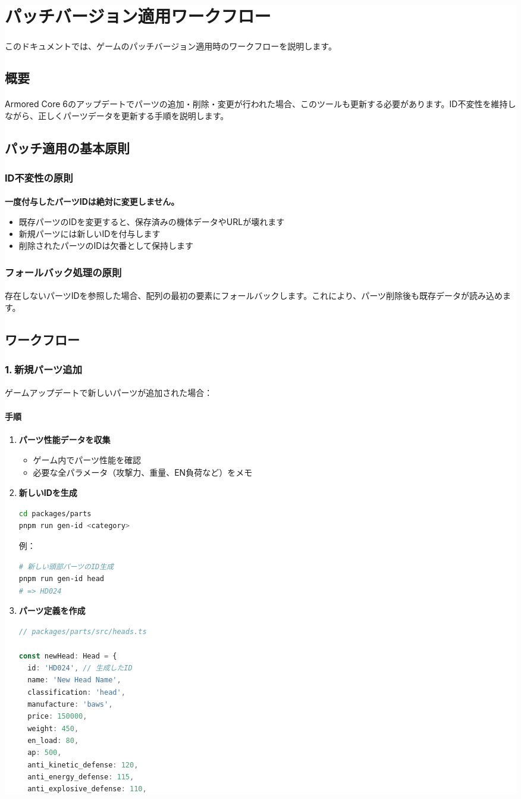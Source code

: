 # パッチバージョン適用ワークフロー

このドキュメントでは、ゲームのパッチバージョン適用時のワークフローを説明します。

## 概要

Armored Core 6のアップデートでパーツの追加・削除・変更が行われた場合、このツールも更新する必要があります。ID不変性を維持しながら、正しくパーツデータを更新する手順を説明します。

## パッチ適用の基本原則

### ID不変性の原則

**一度付与したパーツIDは絶対に変更しません。**

- 既存パーツのIDを変更すると、保存済みの機体データやURLが壊れます
- 新規パーツには新しいIDを付与します
- 削除されたパーツのIDは欠番として保持します

### フォールバック処理の原則

存在しないパーツIDを参照した場合、配列の最初の要素にフォールバックします。これにより、パーツ削除後も既存データが読み込めます。

## ワークフロー

### 1. 新規パーツ追加

ゲームアップデートで新しいパーツが追加された場合：

#### 手順

1. **パーツ性能データを収集**
   - ゲーム内でパーツ性能を確認
   - 必要な全パラメータ（攻撃力、重量、EN負荷など）をメモ

2. **新しいIDを生成**

   ```bash
   cd packages/parts
   pnpm run gen-id <category>
   ```

   例：

   ```bash
   # 新しい頭部パーツのID生成
   pnpm run gen-id head
   # => HD024
   ```

3. **パーツ定義を作成**

   ```typescript
   // packages/parts/src/heads.ts

   const newHead: Head = {
     id: 'HD024', // 生成したID
     name: 'New Head Name',
     classification: 'head',
     manufacture: 'baws',
     price: 150000,
     weight: 450,
     en_load: 80,
     ap: 500,
     anti_kinetic_defense: 120,
     anti_energy_defense: 115,
     anti_explosive_defense: 110,
   ```